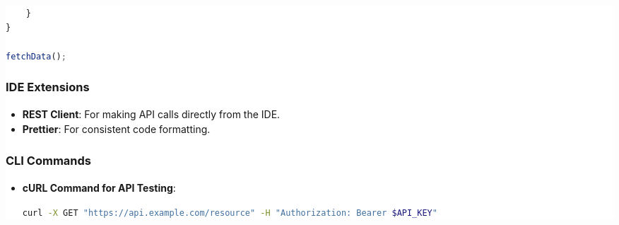   ```javascript
      }
  }

  fetchData();
  ```

### IDE Extensions
- **REST Client**: For making API calls directly from the IDE.
- **Prettier**: For consistent code formatting.

### CLI Commands
- **cURL Command for API Testing**:
  ```bash
  curl -X GET "https://api.example.com/resource" -H "Authorization: Bearer $API_KEY"
  ```